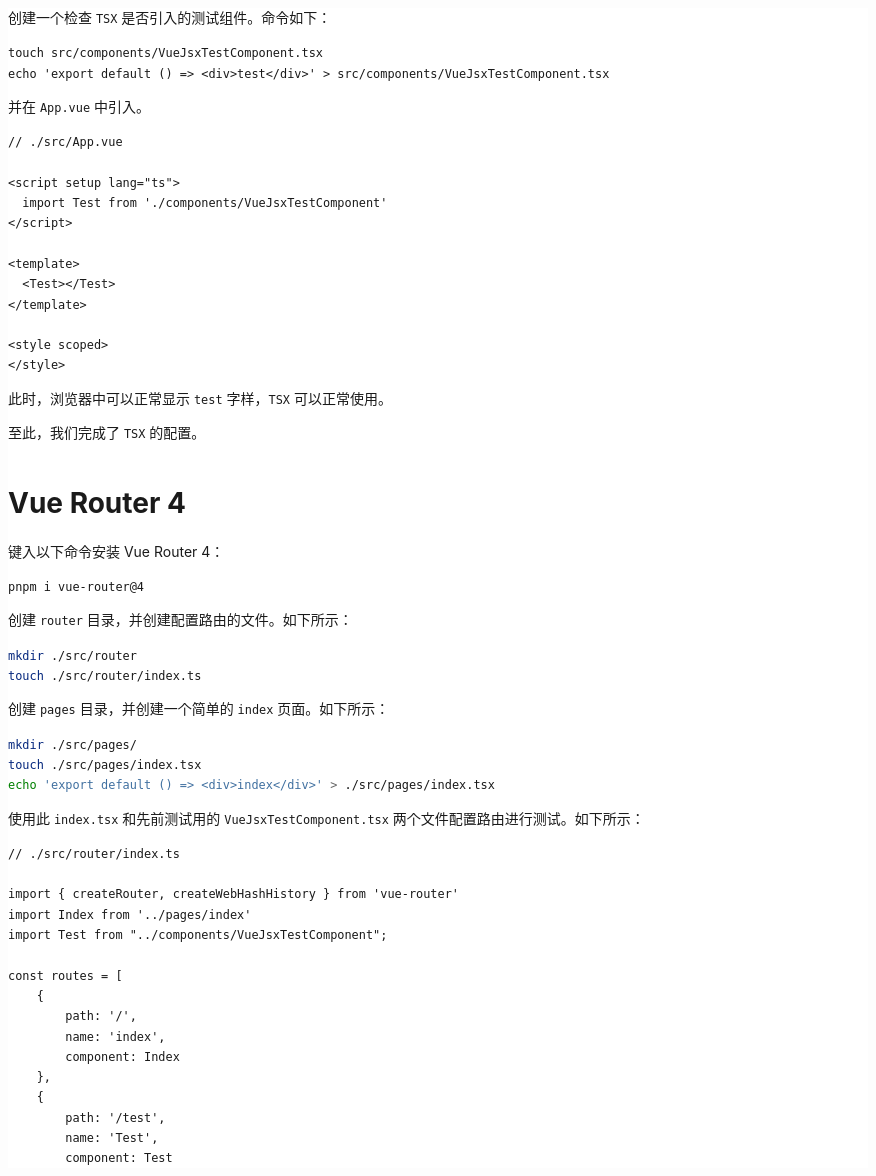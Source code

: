 创建一个检查 `TSX` 是否引入的测试组件。命令如下：

```other
touch src/components/VueJsxTestComponent.tsx
echo 'export default () => <div>test</div>' > src/components/VueJsxTestComponent.tsx
```

并在 `App.vue` 中引入。

```other
// ./src/App.vue

<script setup lang="ts">
  import Test from './components/VueJsxTestComponent'
</script>

<template>
  <Test></Test>
</template>

<style scoped>
</style>
```

此时，浏览器中可以正常显示 `test` 字样，`TSX` 可以正常使用。

至此，我们完成了 `TSX` 的配置。

# Vue Router 4

键入以下命令安装 Vue Router 4：

```Bash
pnpm i vue-router@4
```

创建 `router` 目录，并创建配置路由的文件。如下所示：

```Bash
mkdir ./src/router
touch ./src/router/index.ts
```

创建 `pages` 目录，并创建一个简单的 `index` 页面。如下所示：

```Bash
mkdir ./src/pages/
touch ./src/pages/index.tsx
echo 'export default () => <div>index</div>' > ./src/pages/index.tsx
```

使用此 `index.tsx` 和先前测试用的 `VueJsxTestComponent.tsx` 两个文件配置路由进行测试。如下所示：

```other
// ./src/router/index.ts

import { createRouter, createWebHashHistory } from 'vue-router'
import Index from '../pages/index'
import Test from "../components/VueJsxTestComponent";

const routes = [
    {
        path: '/',
        name: 'index',
        component: Index
    },
    {
        path: '/test',
        name: 'Test',
        component: Test
```